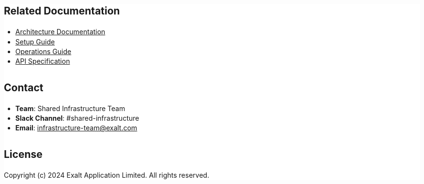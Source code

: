 ## Related Documentation

- [Architecture Documentation](./docs/architecture/README.md)
- [Setup Guide](./docs/setup/README.md)
- [Operations Guide](./docs/operations/README.md)
- [API Specification](./api-docs/openapi.yaml)

## Contact

- **Team**: Shared Infrastructure Team
- **Slack Channel**: #shared-infrastructure
- **Email**: infrastructure-team@exalt.com

## License

Copyright (c) 2024 Exalt Application Limited. All rights reserved.

